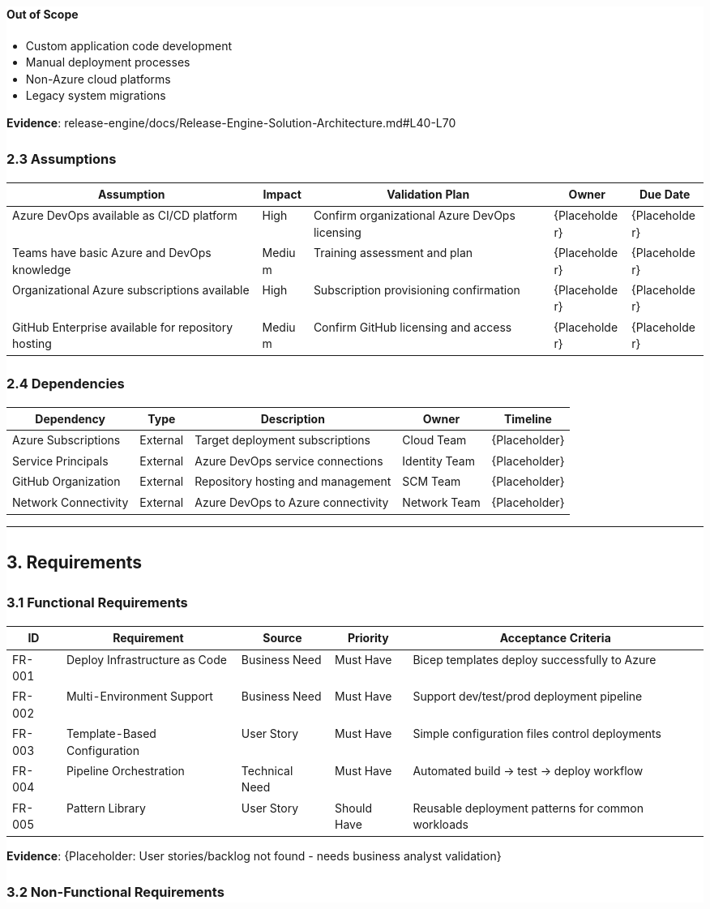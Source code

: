 #### Out of Scope

- Custom application code development
- Manual deployment processes
- Non-Azure cloud platforms
- Legacy system migrations

**Evidence**: release-engine/docs/Release-Engine-Solution-Architecture.md#L40-L70

### 2.3 Assumptions

| Assumption | Impact | Validation Plan | Owner | Due Date |
|------------|--------|-----------------|-------|----------|
| Azure DevOps available as CI/CD platform | High | Confirm organizational Azure DevOps licensing | {Placeholder} | {Placeholder} |
| Teams have basic Azure and DevOps knowledge | Medium | Training assessment and plan | {Placeholder} | {Placeholder} |
| Organizational Azure subscriptions available | High | Subscription provisioning confirmation | {Placeholder} | {Placeholder} |
| GitHub Enterprise available for repository hosting | Medium | Confirm GitHub licensing and access | {Placeholder} | {Placeholder} |

### 2.4 Dependencies

| Dependency | Type | Description | Owner | Timeline |
|------------|------|-------------|-------|----------|
| Azure Subscriptions | External | Target deployment subscriptions | Cloud Team | {Placeholder} |
| Service Principals | External | Azure DevOps service connections | Identity Team | {Placeholder} |
| GitHub Organization | External | Repository hosting and management | SCM Team | {Placeholder} |
| Network Connectivity | External | Azure DevOps to Azure connectivity | Network Team | {Placeholder} |

---

## 3. Requirements

### 3.1 Functional Requirements

| ID | Requirement | Source | Priority | Acceptance Criteria |
|----|-------------|--------|----------|-------------------|
| FR-001 | Deploy Infrastructure as Code | Business Need | Must Have | Bicep templates deploy successfully to Azure |
| FR-002 | Multi-Environment Support | Business Need | Must Have | Support dev/test/prod deployment pipeline |
| FR-003 | Template-Based Configuration | User Story | Must Have | Simple configuration files control deployments |
| FR-004 | Pipeline Orchestration | Technical Need | Must Have | Automated build → test → deploy workflow |
| FR-005 | Pattern Library | User Story | Should Have | Reusable deployment patterns for common workloads |

**Evidence**: {Placeholder: User stories/backlog not found - needs business analyst validation}

### 3.2 Non-Functional Requirements
